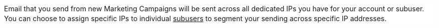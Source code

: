 Email that you send from new Marketing Campaigns will be sent across all dedicated IPs you have for your account or subuser. You can choose to assign specific IPs to individual [subusers]({{root_url}}/ui/account-and-settings/subusers/#adding-subusers-to-dedicated-ip-addresses) to segment your sending across specific IP addresses. 
